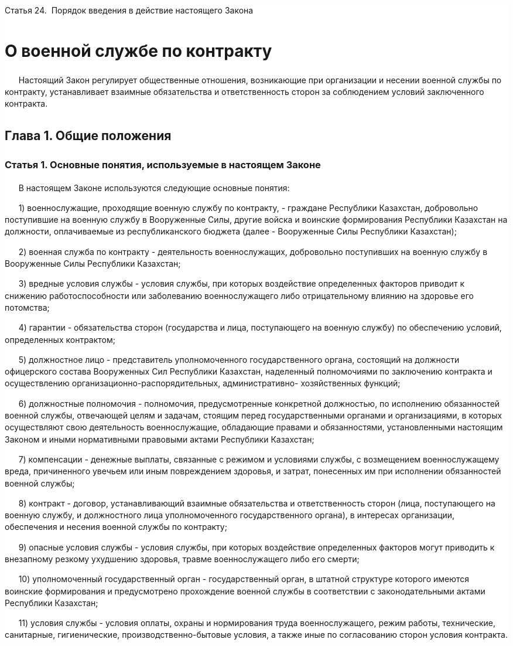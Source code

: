 Статья 24.  Порядок введения в действие настоящего Закона

# О военной службе по контракту

      Настоящий Закон регулирует общественные отношения, возникающие при организации и несении военной службы по контракту, устанавливает взаимные обязательства и ответственность сторон за соблюдением условий заключенного контракта.

## Глава 1. Общие положения

### Статья 1. Основные понятия, используемые в настоящем Законе

      В настоящем Законе используются следующие основные понятия:

      1) военнослужащие, проходящие военную службу по контракту, - граждане Республики Казахстан, добровольно поступившие на военную службу в Вооруженные Силы, другие войска и воинские формирования Республики Казахстан на должности, оплачиваемые из республиканского бюджета (далее - Вооруженные Силы Республики Казахстан);

      2) военная служба по контракту - деятельность военнослужащих, добровольно поступивших на военную службу в Вооруженные Силы Республики Казахстан;

      3) вредные условия службы - условия службы, при которых воздействие определенных факторов приводит к снижению работоспособности или заболеванию военнослужащего либо отрицательному влиянию на здоровье его потомства;

      4) гарантии - обязательства сторон (государства и лица, поступающего на военную службу) по обеспечению условий, определенных контрактом;

      5) должностное лицо - представитель уполномоченного государственного органа, состоящий на должности офицерского состава Вооруженных Сил Республики Казахстан, наделенный полномочиями по заключению контракта и осуществлению организационно-распорядительных, административно- хозяйственных функций;

      6) должностные полномочия - полномочия, предусмотренные конкретной должностью, по исполнению обязанностей военной службы, отвечающей целям и задачам, стоящим перед государственными органами и организациями, в которых осуществляют свою деятельность военнослужащие, обладающие правами и обязанностями, установленными настоящим Законом и иными нормативными правовыми актами Республики Казахстан;

      7) компенсации - денежные выплаты, связанные с режимом и условиями службы, с возмещением военнослужащему вреда, причиненного увечьем или иным повреждением здоровья, и затрат, понесенных им при исполнении обязанностей военной службы;

      8) контракт - договор, устанавливающий взаимные обязательства и ответственность сторон (лица, поступающего на военную службу, и должностного лица уполномоченного государственного органа), в интересах организации, обеспечения и несения военной службы по контракту;

      9) опасные условия службы - условия службы, при которых воздействие определенных факторов могут приводить к внезапному резкому ухудшению здоровья, травме военнослужащего либо его смерти;

      10) уполномоченный государственный орган - государственный орган, в штатной структуре которого имеются воинские формирования и предусмотрено прохождение военной службы в соответствии с законодательными актами Республики Казахстан;

      11) условия службы - условия оплаты, охраны и нормирования труда военнослужащего, режим работы, технические, санитарные, гигиенические, производственно-бытовые условия, а также иные по согласованию сторон условия контракта.
